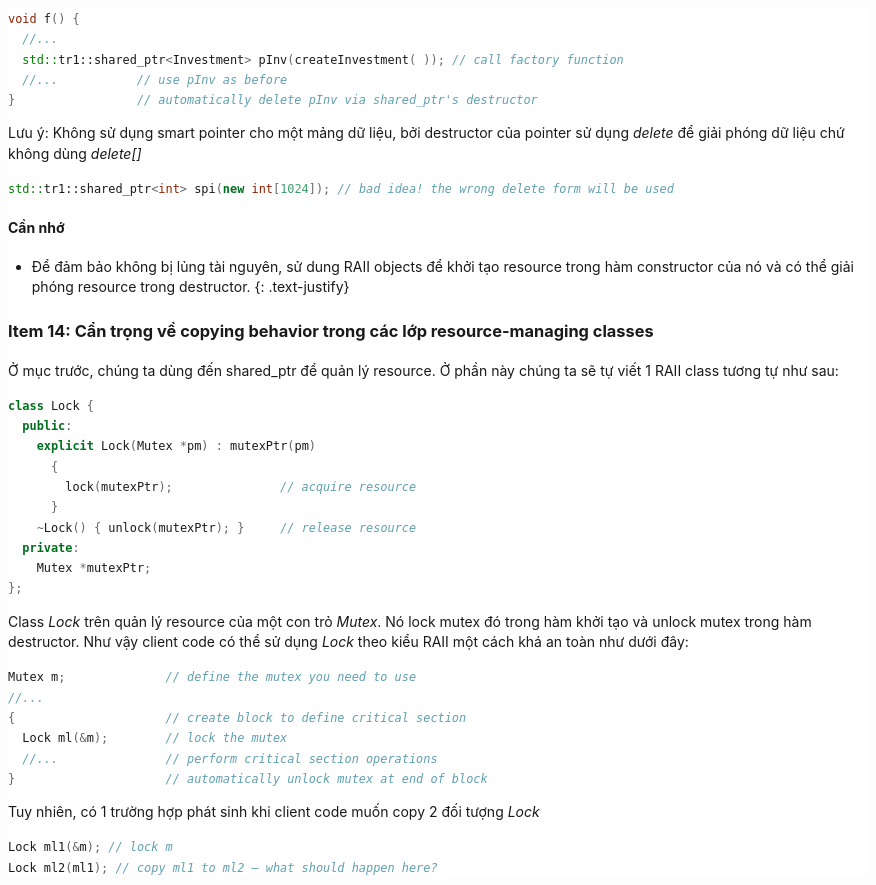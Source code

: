 ```cpp
void f() {
  //...
  std::tr1::shared_ptr<Investment> pInv(createInvestment( )); // call factory function
  //...           // use pInv as before
}                 // automatically delete pInv via shared_ptr's destructor
```

Lưu ý:
  Không sử dụng smart pointer cho một mảng dữ liệu, bởi destructor của pointer sử dụng *delete* để giải phóng dữ liệu chứ không dùng *delete[]*

```cpp
std::tr1::shared_ptr<int> spi(new int[1024]); // bad idea! the wrong delete form will be used
```

#### Cần nhớ

- Để đảm bảo không bị lủng tài nguyên, sử dung RAII objects để khởi tạo resource trong hàm constructor của nó và có thể giải phóng resource trong destructor.
{: .text-justify}

### Item 14: Cẩn trọng về copying behavior trong các lớp resource-managing classes

Ở mục trước, chúng ta dùng đến shared_ptr để quản lý resource. Ở phần này chúng ta sẽ tự viết 1 RAII class tương tự như sau:

```cpp
class Lock {
  public:
    explicit Lock(Mutex *pm) : mutexPtr(pm)
      {
        lock(mutexPtr);               // acquire resource
      }
    ~Lock() { unlock(mutexPtr); }     // release resource
  private:
    Mutex *mutexPtr;
};
```

Class *Lock* trên quản lý resource của một con trỏ *Mutex*. Nó lock mutex đó trong hàm khởi tạo và unlock mutex trong hàm destructor.
Như vậy client code có thể sử dụng *Lock* theo kiểu RAII một cách khá an toàn như dưới đây:

```cpp
Mutex m;              // define the mutex you need to use
//...
{                     // create block to define critical section
  Lock ml(&m);        // lock the mutex
  //...               // perform critical section operations
}                     // automatically unlock mutex at end of block
```

Tuy nhiên, có 1 trường hợp phát sinh khi client code muốn copy 2 đối tượng *Lock*

```cpp
Lock ml1(&m); // lock m
Lock ml2(ml1); // copy ml1 to ml2 — what should happen here?
```
